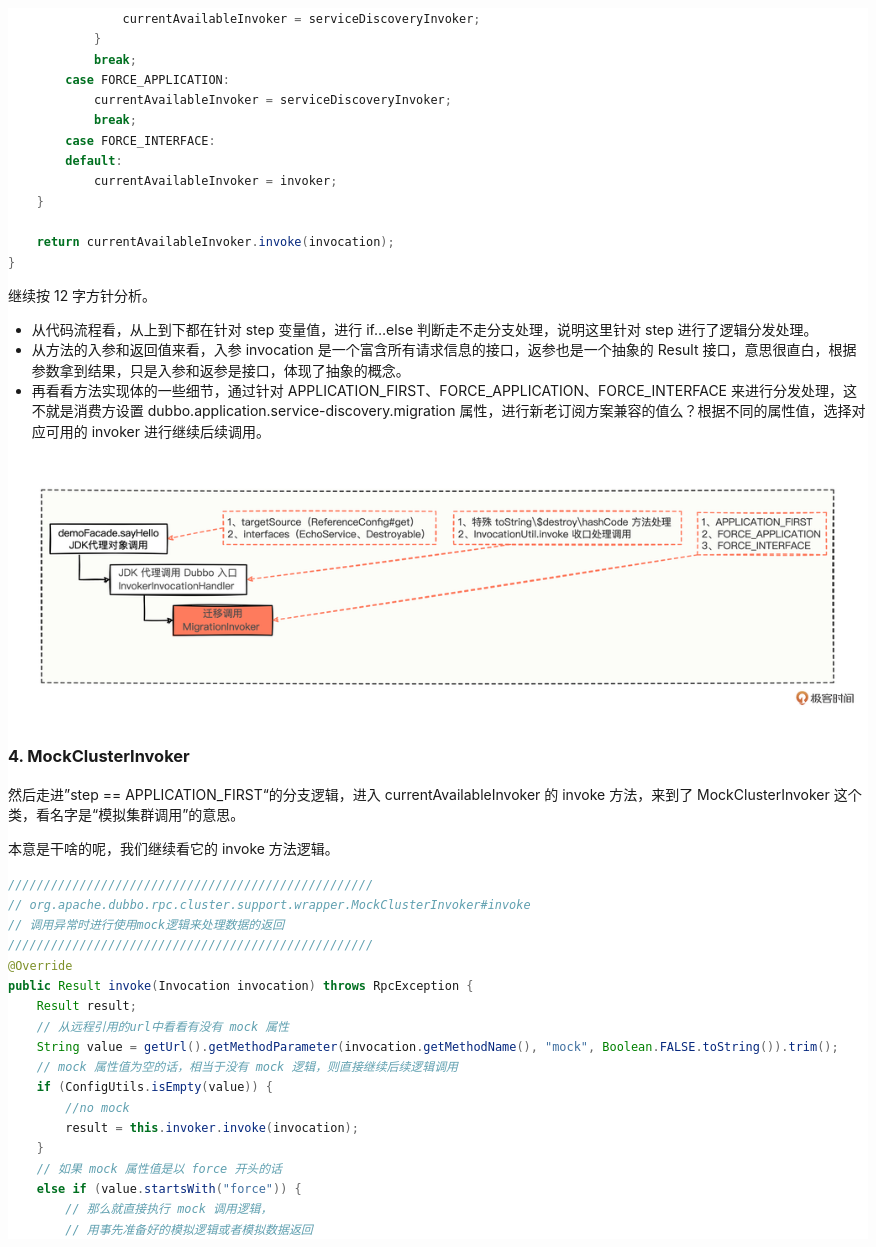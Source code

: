 ```java
                currentAvailableInvoker = serviceDiscoveryInvoker;
            }
            break;
        case FORCE_APPLICATION:
            currentAvailableInvoker = serviceDiscoveryInvoker;
            break;
        case FORCE_INTERFACE:
        default:
            currentAvailableInvoker = invoker;
    }

    return currentAvailableInvoker.invoke(invocation);
}

```

继续按 12 字方针分析。

- 从代码流程看，从上到下都在针对 step 变量值，进行 if…else 判断走不走分支处理，说明这里针对 step 进行了逻辑分发处理。
- 从方法的入参和返回值来看，入参 invocation 是一个富含所有请求信息的接口，返参也是一个抽象的 Result 接口，意思很直白，根据参数拿到结果，只是入参和返参是接口，体现了抽象的概念。
- 再看看方法实现体的一些细节，通过针对 APPLICATION\_FIRST、FORCE\_APPLICATION、FORCE\_INTERFACE 来进行分发处理，这不就是消费方设置 dubbo.application.service-discovery.migration 属性，进行新老订阅方案兼容的值么？根据不同的属性值，选择对应可用的 invoker 进行继续后续调用。

![图片](21%EF%BD%9C%E8%B0%83%E7%94%A8%E6%B5%81%E7%A8%8B%EF%BC%9A%E6%B6%88%E8%B4%B9%E6%96%B9%E7%9A%84%E8%B0%83%E7%94%A8%E6%B5%81%E7%A8%8B%E4%BD%93%E7%B3%BB%EF%BC%8C%E4%BD%A0%E7%9F%A5%E9%81%93%E5%A4%9A%E5%B0%91%EF%BC%9F.resource/7a2fb581db370895cac43d3257d16f29.jpg)

### 4\. MockClusterInvoker

然后走进”step == APPLICATION\_FIRST“的分支逻辑，进入 currentAvailableInvoker 的 invoke 方法，来到了 MockClusterInvoker 这个类，看名字是“模拟集群调用”的意思。

本意是干啥的呢，我们继续看它的 invoke 方法逻辑。

```java
///////////////////////////////////////////////////
// org.apache.dubbo.rpc.cluster.support.wrapper.MockClusterInvoker#invoke
// 调用异常时进行使用mock逻辑来处理数据的返回
///////////////////////////////////////////////////
@Override
public Result invoke(Invocation invocation) throws RpcException {
    Result result;
    // 从远程引用的url中看看有没有 mock 属性
    String value = getUrl().getMethodParameter(invocation.getMethodName(), "mock", Boolean.FALSE.toString()).trim();
    // mock 属性值为空的话，相当于没有 mock 逻辑，则直接继续后续逻辑调用
    if (ConfigUtils.isEmpty(value)) {
        //no mock
        result = this.invoker.invoke(invocation);
    }
    // 如果 mock 属性值是以 force 开头的话
    else if (value.startsWith("force")) {
        // 那么就直接执行 mock 调用逻辑，
        // 用事先准备好的模拟逻辑或者模拟数据返回
```